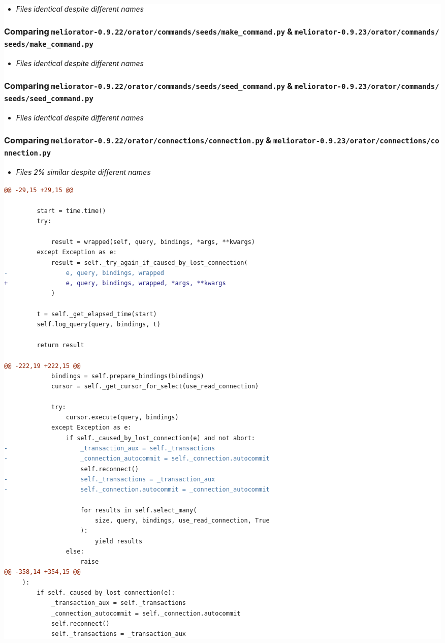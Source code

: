 * *Files identical despite different names*

### Comparing `meliorator-0.9.22/orator/commands/seeds/make_command.py` & `meliorator-0.9.23/orator/commands/seeds/make_command.py`

 * *Files identical despite different names*

### Comparing `meliorator-0.9.22/orator/commands/seeds/seed_command.py` & `meliorator-0.9.23/orator/commands/seeds/seed_command.py`

 * *Files identical despite different names*

### Comparing `meliorator-0.9.22/orator/connections/connection.py` & `meliorator-0.9.23/orator/connections/connection.py`

 * *Files 2% similar despite different names*

```diff
@@ -29,15 +29,15 @@
 
         start = time.time()
         try:
 
             result = wrapped(self, query, bindings, *args, **kwargs)
         except Exception as e:
             result = self._try_again_if_caused_by_lost_connection(
-                e, query, bindings, wrapped
+                e, query, bindings, wrapped, *args, **kwargs
             )
 
         t = self._get_elapsed_time(start)
         self.log_query(query, bindings, t)
 
         return result
 
@@ -222,19 +222,15 @@
             bindings = self.prepare_bindings(bindings)
             cursor = self._get_cursor_for_select(use_read_connection)
 
             try:
                 cursor.execute(query, bindings)
             except Exception as e:
                 if self._caused_by_lost_connection(e) and not abort:
-                    _transaction_aux = self._transactions
-                    _connection_autocommit = self._connection.autocommit
                     self.reconnect()
-                    self._transactions = _transaction_aux
-                    self._connection.autocommit = _connection_autocommit
 
                     for results in self.select_many(
                         size, query, bindings, use_read_connection, True
                     ):
                         yield results
                 else:
                     raise
@@ -358,14 +354,15 @@
     ):
         if self._caused_by_lost_connection(e):
             _transaction_aux = self._transactions
             _connection_autocommit = self._connection.autocommit
             self.reconnect()
             self._transactions = _transaction_aux
```